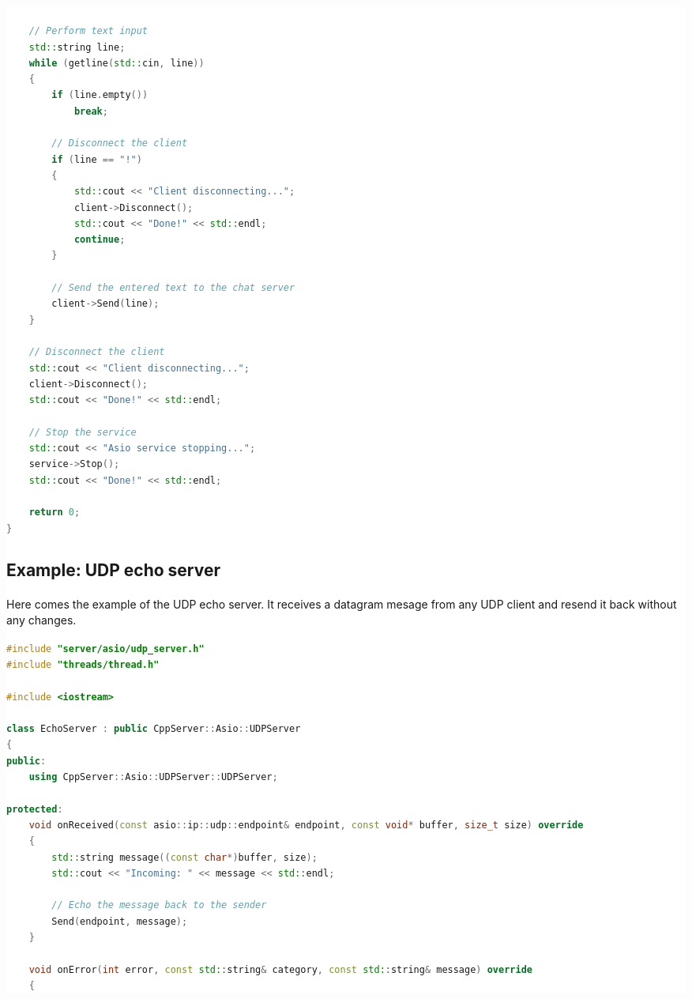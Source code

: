 ```C++

    // Perform text input
    std::string line;
    while (getline(std::cin, line))
    {
        if (line.empty())
            break;

        // Disconnect the client
        if (line == "!")
        {
            std::cout << "Client disconnecting...";
            client->Disconnect();
            std::cout << "Done!" << std::endl;
            continue;
        }

        // Send the entered text to the chat server
        client->Send(line);
    }

    // Disconnect the client
    std::cout << "Client disconnecting...";
    client->Disconnect();
    std::cout << "Done!" << std::endl;

    // Stop the service
    std::cout << "Asio service stopping...";
    service->Stop();
    std::cout << "Done!" << std::endl;

    return 0;
}
```

## Example: UDP echo server
Here comes the example of the UDP echo server. It receives a datagram mesage
from any UDP client and resend it back without any changes.

```C++
#include "server/asio/udp_server.h"
#include "threads/thread.h"

#include <iostream>

class EchoServer : public CppServer::Asio::UDPServer
{
public:
    using CppServer::Asio::UDPServer::UDPServer;

protected:
    void onReceived(const asio::ip::udp::endpoint& endpoint, const void* buffer, size_t size) override
    {
        std::string message((const char*)buffer, size);
        std::cout << "Incoming: " << message << std::endl;

        // Echo the message back to the sender
        Send(endpoint, message);
    }

    void onError(int error, const std::string& category, const std::string& message) override
    {
```